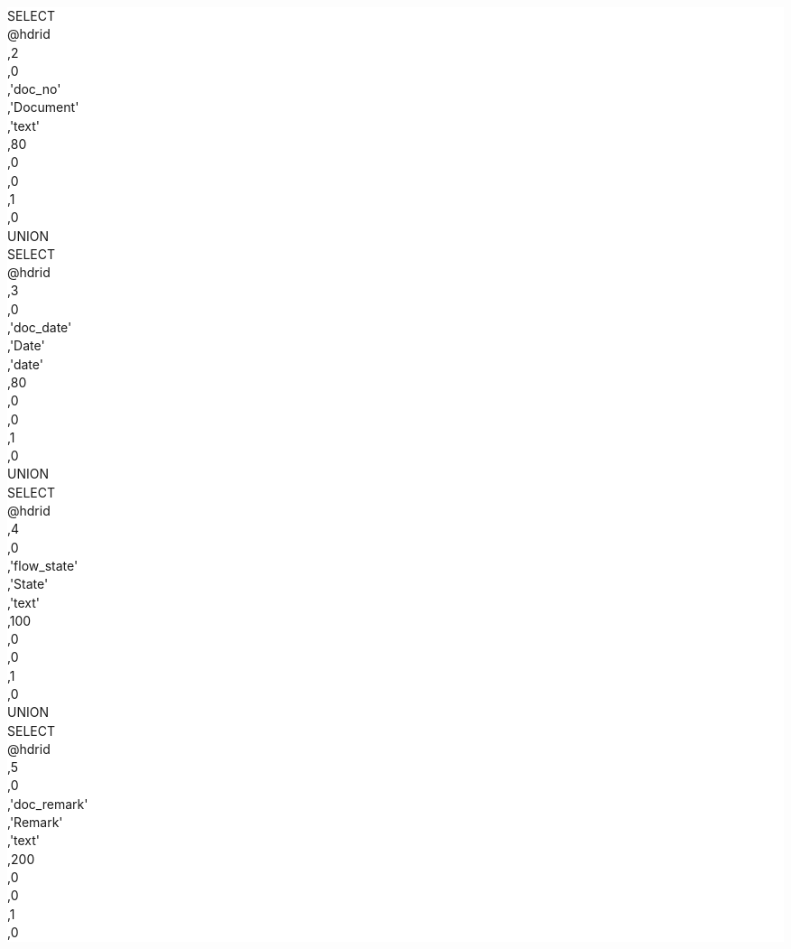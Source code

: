 SELECT  
@hdrid  
,2  
,0  
,'doc_no'  
,'Document'  
,'text'  
,80  
,0  
,0  
,1  
,0  
UNION  
SELECT  
@hdrid  
,3  
,0  
,'doc_date'  
,'Date'  
,'date'  
,80  
,0  
,0  
,1  
,0  
UNION  
SELECT  
@hdrid  
,4  
,0  
,'flow_state'  
,'State'  
,'text'  
,100  
,0  
,0  
,1  
,0  
UNION  
SELECT  
@hdrid  
,5  
,0  
,'doc_remark'  
,'Remark'  
,'text'  
,200  
,0  
,0  
,1  
,0  
  